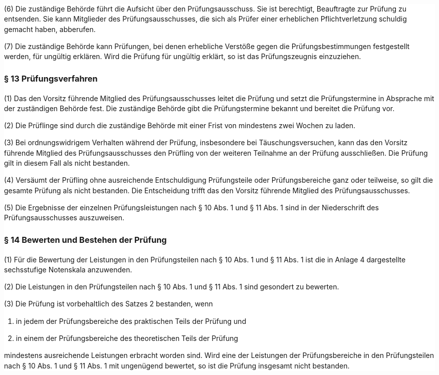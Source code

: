 (6) Die zuständige Behörde führt die Aufsicht über den
Prüfungsausschuss. Sie ist berechtigt, Beauftragte zur Prüfung zu
entsenden. Sie kann Mitglieder des Prüfungsausschusses, die sich als
Prüfer einer erheblichen Pflichtverletzung schuldig gemacht haben,
abberufen.

(7) Die zuständige Behörde kann Prüfungen, bei denen erhebliche
Verstöße gegen die Prüfungsbestimmungen festgestellt werden, für
ungültig erklären. Wird die Prüfung für ungültig erklärt, so ist das
Prüfungszeugnis einzuziehen.


### § 13 Prüfungsverfahren

(1) Das den Vorsitz führende Mitglied des Prüfungsausschusses leitet
die Prüfung und setzt die Prüfungstermine in Absprache mit der
zuständigen Behörde fest. Die zuständige Behörde gibt die
Prüfungstermine bekannt und bereitet die Prüfung vor.

(2) Die Prüflinge sind durch die zuständige Behörde mit einer Frist
von mindestens zwei Wochen zu laden.

(3) Bei ordnungswidrigem Verhalten während der Prüfung, insbesondere
bei Täuschungsversuchen, kann das den Vorsitz führende Mitglied des
Prüfungsausschusses den Prüfling von der weiteren Teilnahme an der
Prüfung ausschließen. Die Prüfung gilt in diesem Fall als nicht
bestanden.

(4) Versäumt der Prüfling ohne ausreichende Entschuldigung
Prüfungsteile oder Prüfungsbereiche ganz oder teilweise, so gilt die
gesamte Prüfung als nicht bestanden. Die Entscheidung trifft das den
Vorsitz führende Mitglied des Prüfungsausschusses.

(5) Die Ergebnisse der einzelnen Prüfungsleistungen nach § 10 Abs. 1
und § 11 Abs. 1 sind in der Niederschrift des Prüfungsausschusses
auszuweisen.


### § 14 Bewerten und Bestehen der Prüfung

(1) Für die Bewertung der Leistungen in den Prüfungsteilen nach § 10
Abs. 1 und § 11 Abs. 1 ist die in Anlage 4 dargestellte sechsstufige
Notenskala anzuwenden.

(2) Die Leistungen in den Prüfungsteilen nach § 10 Abs. 1 und § 11
Abs. 1 sind gesondert zu bewerten.

(3) Die Prüfung ist vorbehaltlich des Satzes 2 bestanden, wenn

1.  in jedem der Prüfungsbereiche des praktischen Teils der Prüfung und


2.  in einem der Prüfungsbereiche des theoretischen Teils der Prüfung



mindestens ausreichende Leistungen erbracht worden sind. Wird eine der
Leistungen der Prüfungsbereiche in den Prüfungsteilen nach § 10 Abs. 1
und § 11 Abs. 1 mit ungenügend bewertet, so ist die Prüfung insgesamt
nicht bestanden.
